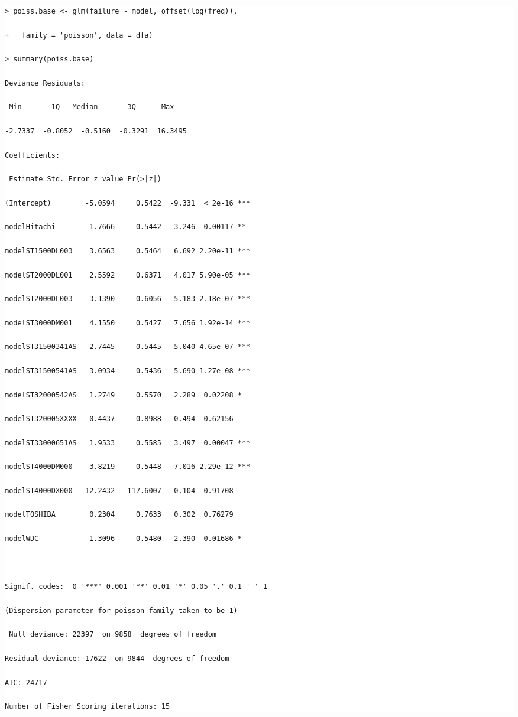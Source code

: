 ```
> poiss.base <- glm(failure ~ model, offset(log(freq)),

+   family = 'poisson', data = dfa)

> summary(poiss.base)

Deviance Residuals: 

 Min       1Q   Median       3Q      Max 

-2.7337  -0.8052  -0.5160  -0.3291  16.3495 

Coefficients:

 Estimate Std. Error z value Pr(>|z|) 

(Intercept)        -5.0594     0.5422  -9.331  < 2e-16 ***

modelHitachi        1.7666     0.5442   3.246  0.00117 ** 

modelST1500DL003    3.6563     0.5464   6.692 2.20e-11 ***

modelST2000DL001    2.5592     0.6371   4.017 5.90e-05 ***

modelST2000DL003    3.1390     0.6056   5.183 2.18e-07 ***

modelST3000DM001    4.1550     0.5427   7.656 1.92e-14 ***

modelST31500341AS   2.7445     0.5445   5.040 4.65e-07 ***

modelST31500541AS   3.0934     0.5436   5.690 1.27e-08 ***

modelST32000542AS   1.2749     0.5570   2.289  0.02208 * 

modelST320005XXXX  -0.4437     0.8988  -0.494  0.62156 

modelST33000651AS   1.9533     0.5585   3.497  0.00047 ***

modelST4000DM000    3.8219     0.5448   7.016 2.29e-12 ***

modelST4000DX000  -12.2432   117.6007  -0.104  0.91708 

modelTOSHIBA        0.2304     0.7633   0.302  0.76279 

modelWDC            1.3096     0.5480   2.390  0.01686 * 

---

Signif. codes:  0 '***' 0.001 '**' 0.01 '*' 0.05 '.' 0.1 ' ' 1

(Dispersion parameter for poisson family taken to be 1)

 Null deviance: 22397  on 9858  degrees of freedom

Residual deviance: 17622  on 9844  degrees of freedom

AIC: 24717

Number of Fisher Scoring iterations: 15

```
